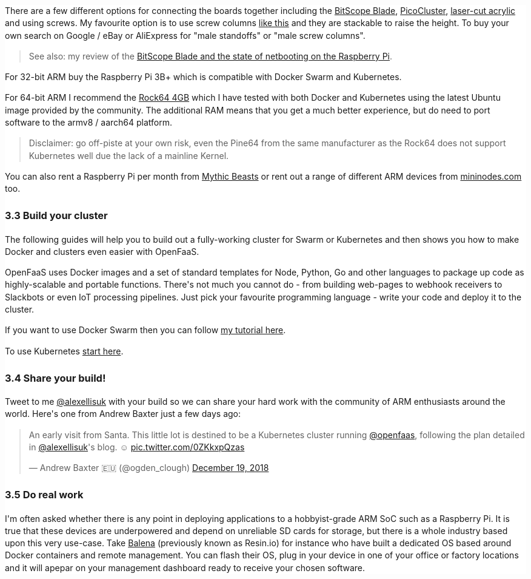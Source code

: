 There are a few different options for connecting the boards together including the [BitScope Blade](http://www.bitscope.com/product/blade/), [PicoCluster](https://www.picocluster.com/), [laser-cut acrylic](https://www.amazon.co.uk/Clear-Acrylic-Layer-Cluster-Raspberry-NA/dp/B07972YQXC) and using screws. My favourite option is to use screw columns [like this](https://www.pololu.com/product/1952) and they are stackable to raise the height. To buy your own search on Google / eBay or AliExpress for "male standoffs" or "male screw columns".

> See also: my review of the [BitScope Blade and the state of netbooting on the Raspberry Pi](https://blog.alexellis.io/the-state-of-netbooting-raspberry-pi/).

For 32-bit ARM buy the Raspberry Pi 3B+ which is compatible with Docker Swarm and Kubernetes.

For 64-bit ARM I recommend the [Rock64 4GB](https://www.pine64.org/?page_id=7147) which I have tested with both Docker and Kubernetes using the latest Ubuntu image provided by the community. The additional RAM means that you get a much better experience, but do need to port software to the armv8 / aarch64 platform.

> Disclaimer: go off-piste at your own risk, even the Pine64 from the same manufacturer as the Rock64 does not support Kubernetes well due the lack of a mainline Kernel.

You can also rent a Raspberry Pi per month from [Mythic Beasts](https://www.mythic-beasts.com/order/rpi) or rent out a range of different ARM devices from [mininodes.com](https://www.mininodes.com) too.

### 3.3 Build your cluster

The following guides will help you to build out a fully-working cluster for Swarm or Kubernetes and then shows you how to make Docker and clusters even easier with OpenFaaS.

OpenFaaS uses Docker images and a set of standard templates for Node, Python, Go and other languages to package up code as highly-scalable and portable functions. There's not much you cannot do - from building web-pages to webhook receivers to Slackbots or even IoT processing pipelines. Just pick your favourite programming language - write your code and deploy it to the cluster.

If you want to use Docker Swarm then you can follow [my tutorial here](https://blog.alexellis.io/your-serverless-raspberry-pi-cluster/).

To use Kubernetes [start here](https://blog.alexellis.io/serverless-kubernetes-on-raspberry-pi/).

### 3.4 Share your build!

Tweet to me [@alexellisuk](https://twitter.com/alexellisuk) with your build so we can share your hard work with the community of ARM enthusiasts around the world. Here's one from Andrew Baxter just a few days ago:

<blockquote class="twitter-tweet" data-lang="en"><p lang="en" dir="ltr">An early visit from Santa. This little lot is destined to be a Kubernetes cluster running <a href="https://twitter.com/openfaas?ref_src=twsrc%5Etfw">@openfaas</a>, following the plan detailed in <a href="https://twitter.com/alexellisuk?ref_src=twsrc%5Etfw">@alexellisuk</a>&#39;s blog. ☺ <a href="https://t.co/0ZKkxpQzas">pic.twitter.com/0ZKkxpQzas</a></p>&mdash; Andrew Baxter 🇪🇺 (@ogden_clough) <a href="https://twitter.com/ogden_clough/status/1075335195719593984?ref_src=twsrc%5Etfw">December 19, 2018</a></blockquote> <script async src="https://platform.twitter.com/widgets.js" charset="utf-8"></script> 

### 3.5 Do real work

I'm often asked whether there is any point in deploying applications to a hobbyist-grade ARM SoC such as a Raspberry Pi. It is true that these devices are underpowered and depend on unreliable SD cards for storage, but there is a whole industry based upon this very use-case. Take [Balena](https://www.balena.io/) (previously known as Resin.io) for instance who have built a dedicated OS based around Docker containers and remote management. You can flash their OS, plug in your device in one of your office or factory locations and it will apepar on your management dashboard ready to receive your chosen software.
